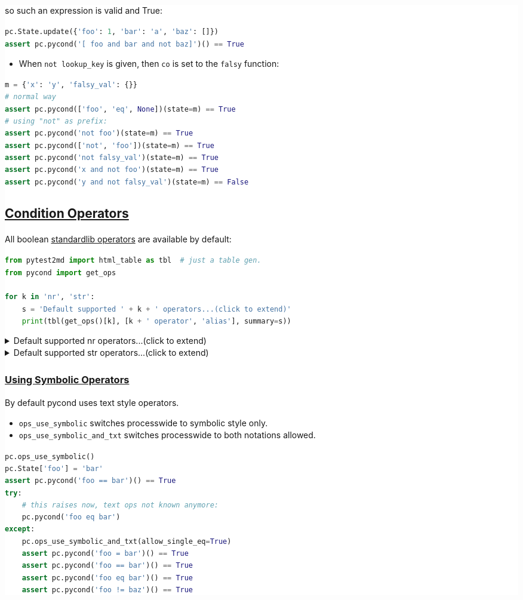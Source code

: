 so such an expression is valid and True:
  

```python
pc.State.update({'foo': 1, 'bar': 'a', 'baz': []})
assert pc.pycond('[ foo and bar and not baz]')() == True
```

- When `not lookup_key` is given, then `co` is set to the `falsy`
  function:
  

```python
m = {'x': 'y', 'falsy_val': {}}
# normal way
assert pc.pycond(['foo', 'eq', None])(state=m) == True
# using "not" as prefix:
assert pc.pycond('not foo')(state=m) == True
assert pc.pycond(['not', 'foo'])(state=m) == True
assert pc.pycond('not falsy_val')(state=m) == True
assert pc.pycond('x and not foo')(state=m) == True
assert pc.pycond('y and not falsy_val')(state=m) == False
```

## <a href="#toc17">Condition Operators</a>

All boolean [standardlib operators](https://docs.python.org/2/library/operator.html)
are available by default:
  

```python
from pytest2md import html_table as tbl  # just a table gen.
from pycond import get_ops

for k in 'nr', 'str':
    s = 'Default supported ' + k + ' operators...(click to extend)'
    print(tbl(get_ops()[k], [k + ' operator', 'alias'], summary=s))
```

<details><summary>Default supported nr operators...(click to extend)</summary></details>
        


<details><summary>Default supported str operators...(click to extend)</summary></details>
        



### <a href="#toc18">Using Symbolic Operators</a>

By default pycond uses text style operators.

- `ops_use_symbolic` switches processwide to symbolic style only.
- `ops_use_symbolic_and_txt` switches processwide to both notations allowed.
  

```python
pc.ops_use_symbolic()
pc.State['foo'] = 'bar'
assert pc.pycond('foo == bar')() == True
try:
    # this raises now, text ops not known anymore:
    pc.pycond('foo eq bar')
except:
    pc.ops_use_symbolic_and_txt(allow_single_eq=True)
    assert pc.pycond('foo = bar')() == True
    assert pc.pycond('foo == bar')() == True
    assert pc.pycond('foo eq bar')() == True
    assert pc.pycond('foo != baz')() == True
```


[blacksvg]: https://img.shields.io/badge/code%20style-black-000000.svg
[black]: https://github.com/ambv/black
[pypisvg]: https://img.shields.io/pypi/v/pycond.svg
[pypi]: https://badge.fury.io/py/pycond
[test_tutorial.py]: https://github.com/axiros/pycond/blob/b5e39519d6da61922a9fd2253f6b0ff49d48e2da/tests/test_tutorial.py